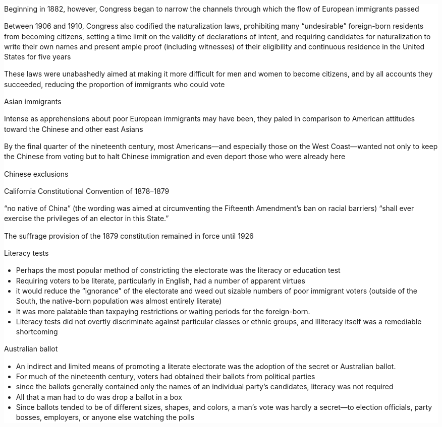 Beginning in 1882, however, Congress began to narrow the channels
through which the flow of European immigrants passed

Between 1906 and 1910, Congress also codified the naturalization laws,
prohibiting many “undesirable” foreign-born residents from becoming
citizens, setting a time limit on the validity of declarations of
intent, and requiring candidates for naturalization to write their own
names and present ample proof (including witnesses) of their eligibility
and continuous residence in the United States for five years

These laws were unabashedly aimed at making it more difficult for men
and women to become citizens, and by all accounts they succeeded,
reducing the proportion of immigrants who could vote

Asian immigrants

Intense as apprehensions about poor European immigrants may have been,
they paled in comparison to American attitudes toward the Chinese and
other east Asians

By the final quarter of the nineteenth century, most Americans—and
especially those on the West Coast—wanted not only to keep the Chinese
from voting but to halt Chinese immigration and even deport those who
were already here

Chinese exclusions

California Constitutional Convention of 1878–1879

“no native of China” (the wording was aimed at circumventing the
Fifteenth Amendment’s ban on racial barriers) “shall ever exercise the
privileges of an elector in this State.”

The suffrage provision of the 1879 constitution remained in force until
1926

Literacy tests

- Perhaps the most popular method of constricting the electorate was the
  literacy or education test
- Requiring voters to be literate, particularly in English, had a number
  of apparent virtues
- it would reduce the “ignorance” of the electorate and weed out sizable
  numbers of poor immigrant voters (outside of the South, the
  native-born population was almost entirely literate)
- It was more palatable than taxpaying restrictions or waiting periods
  for the foreign-born.
- Literacy tests did not overtly discriminate against particular classes
  or ethnic groups, and illiteracy itself was a remediable shortcoming

Australian ballot

- An indirect and limited means of promoting a literate electorate was
  the adoption of the secret or Australian ballot.
- For much of the nineteenth century, voters had obtained their ballots
  from political parties
- since the ballots generally contained only the names of an individual
  party’s candidates, literacy was not required
- All that a man had to do was drop a ballot in a box
- Since ballots tended to be of different sizes, shapes, and colors, a
  man’s vote was hardly a secret—to election officials, party bosses,
  employers, or anyone else watching the polls
